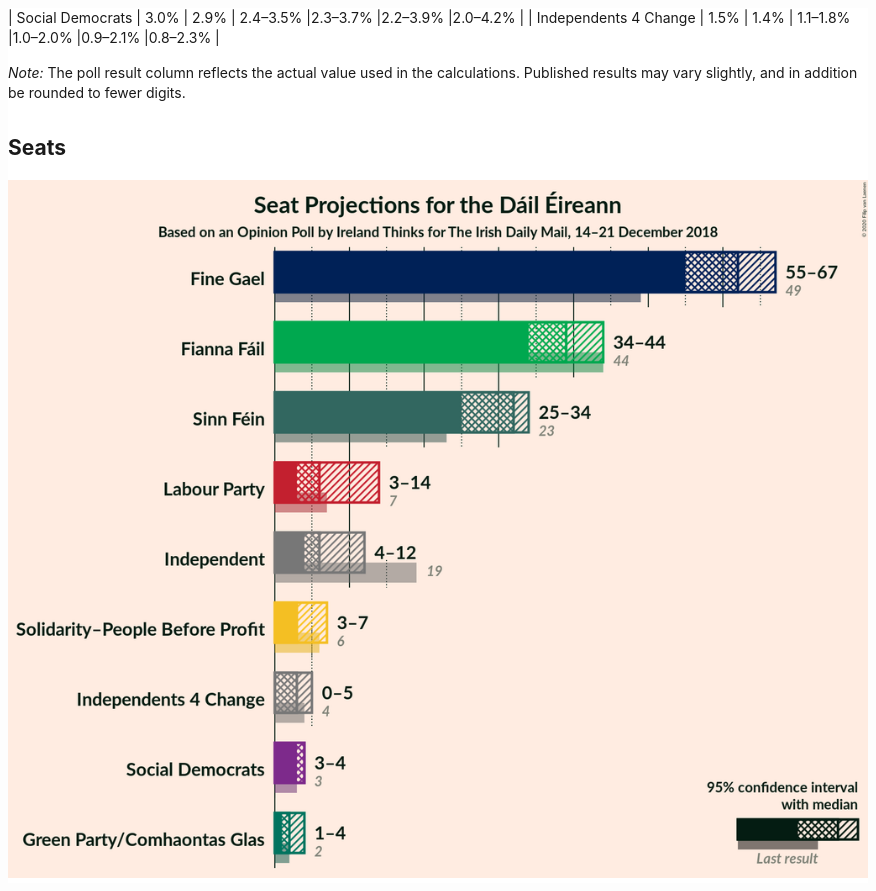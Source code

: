 | Social Democrats | 3.0% | 2.9% | 2.4–3.5% |2.3–3.7% |2.2–3.9% |2.0–4.2% |
| Independents 4 Change | 1.5% | 1.4% | 1.1–1.8% |1.0–2.0% |0.9–2.1% |0.8–2.3% |

*Note:* The poll result column reflects the actual value used in the calculations. Published results may vary slightly, and in addition be rounded to fewer digits.

## Seats

![Graph with seats not yet produced](2018-12-21-IrelandThinks-seats.png "Seats")
